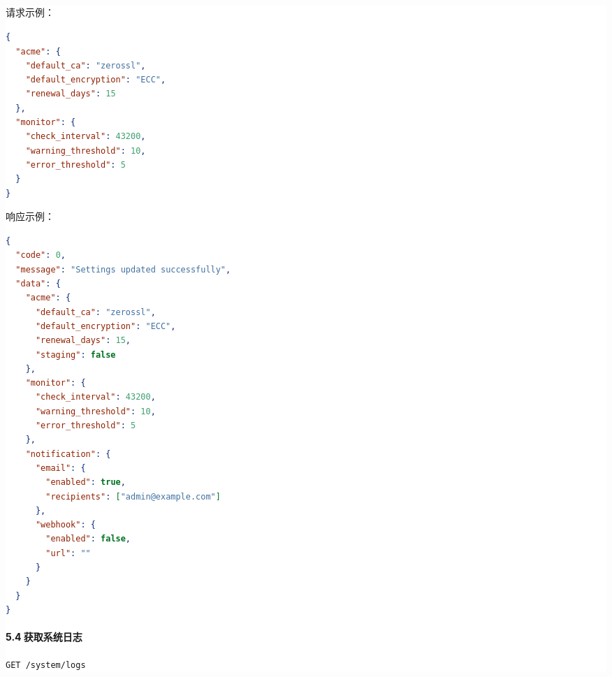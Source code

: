 请求示例：

```json
{
  "acme": {
    "default_ca": "zerossl",
    "default_encryption": "ECC",
    "renewal_days": 15
  },
  "monitor": {
    "check_interval": 43200,
    "warning_threshold": 10,
    "error_threshold": 5
  }
}
```

响应示例：

```json
{
  "code": 0,
  "message": "Settings updated successfully",
  "data": {
    "acme": {
      "default_ca": "zerossl",
      "default_encryption": "ECC",
      "renewal_days": 15,
      "staging": false
    },
    "monitor": {
      "check_interval": 43200,
      "warning_threshold": 10,
      "error_threshold": 5
    },
    "notification": {
      "email": {
        "enabled": true,
        "recipients": ["admin@example.com"]
      },
      "webhook": {
        "enabled": false,
        "url": ""
      }
    }
  }
}
```

#### 5.4 获取系统日志

```
GET /system/logs
```
